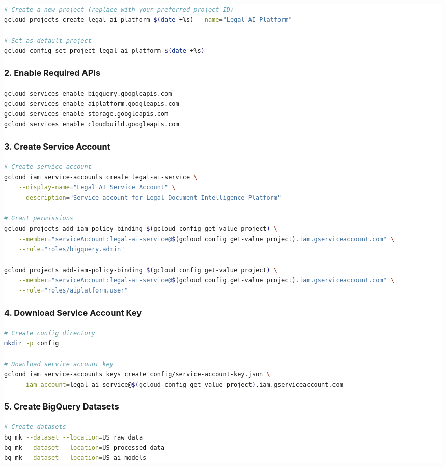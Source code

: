 ```bash
# Create a new project (replace with your preferred project ID)
gcloud projects create legal-ai-platform-$(date +%s) --name="Legal AI Platform"

# Set as default project
gcloud config set project legal-ai-platform-$(date +%s)
```

### 2. Enable Required APIs

```bash
gcloud services enable bigquery.googleapis.com
gcloud services enable aiplatform.googleapis.com
gcloud services enable storage.googleapis.com
gcloud services enable cloudbuild.googleapis.com
```

### 3. Create Service Account

```bash
# Create service account
gcloud iam service-accounts create legal-ai-service \
    --display-name="Legal AI Service Account" \
    --description="Service account for Legal Document Intelligence Platform"

# Grant permissions
gcloud projects add-iam-policy-binding $(gcloud config get-value project) \
    --member="serviceAccount:legal-ai-service@$(gcloud config get-value project).iam.gserviceaccount.com" \
    --role="roles/bigquery.admin"

gcloud projects add-iam-policy-binding $(gcloud config get-value project) \
    --member="serviceAccount:legal-ai-service@$(gcloud config get-value project).iam.gserviceaccount.com" \
    --role="roles/aiplatform.user"
```

### 4. Download Service Account Key

```bash
# Create config directory
mkdir -p config

# Download service account key
gcloud iam service-accounts keys create config/service-account-key.json \
    --iam-account=legal-ai-service@$(gcloud config get-value project).iam.gserviceaccount.com
```

### 5. Create BigQuery Datasets

```bash
# Create datasets
bq mk --dataset --location=US raw_data
bq mk --dataset --location=US processed_data
bq mk --dataset --location=US ai_models
```

